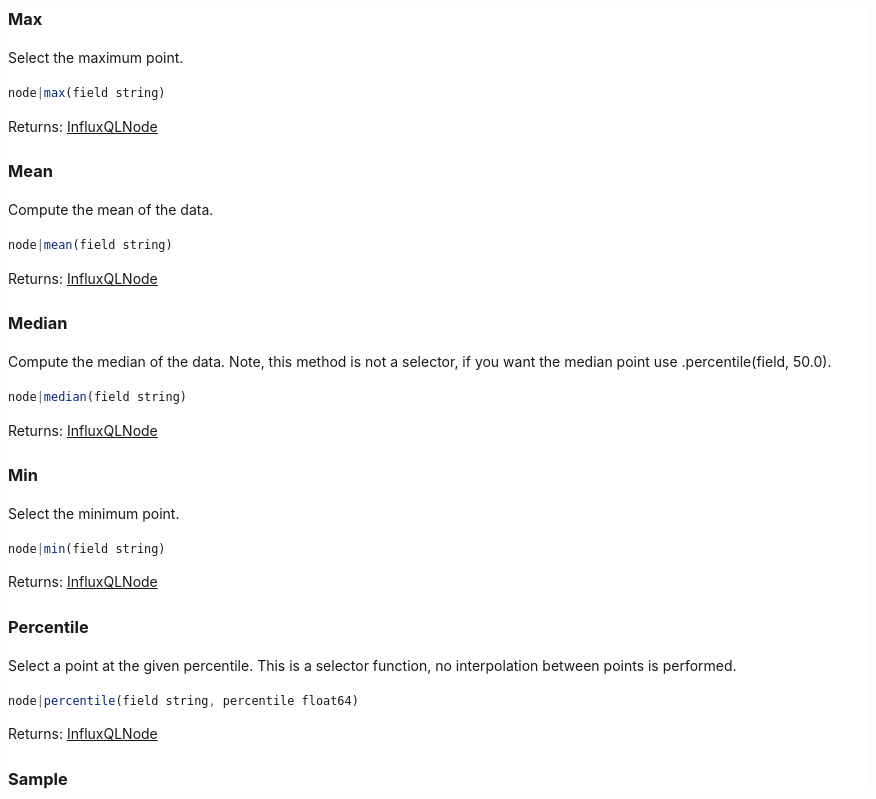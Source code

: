 ### Max

Select the maximum point. 


```javascript
node|max(field string)
```

Returns: [InfluxQLNode](/kapacitor/v1.0b/nodes/influx_q_l_node/)


### Mean

Compute the mean of the data. 


```javascript
node|mean(field string)
```

Returns: [InfluxQLNode](/kapacitor/v1.0b/nodes/influx_q_l_node/)


### Median

Compute the median of the data. Note, this method is not a selector, 
if you want the median point use .percentile(field, 50.0). 


```javascript
node|median(field string)
```

Returns: [InfluxQLNode](/kapacitor/v1.0b/nodes/influx_q_l_node/)


### Min

Select the minimum point. 


```javascript
node|min(field string)
```

Returns: [InfluxQLNode](/kapacitor/v1.0b/nodes/influx_q_l_node/)


### Percentile

Select a point at the given percentile. This is a selector function, no interpolation between points is performed. 


```javascript
node|percentile(field string, percentile float64)
```

Returns: [InfluxQLNode](/kapacitor/v1.0b/nodes/influx_q_l_node/)


### Sample
